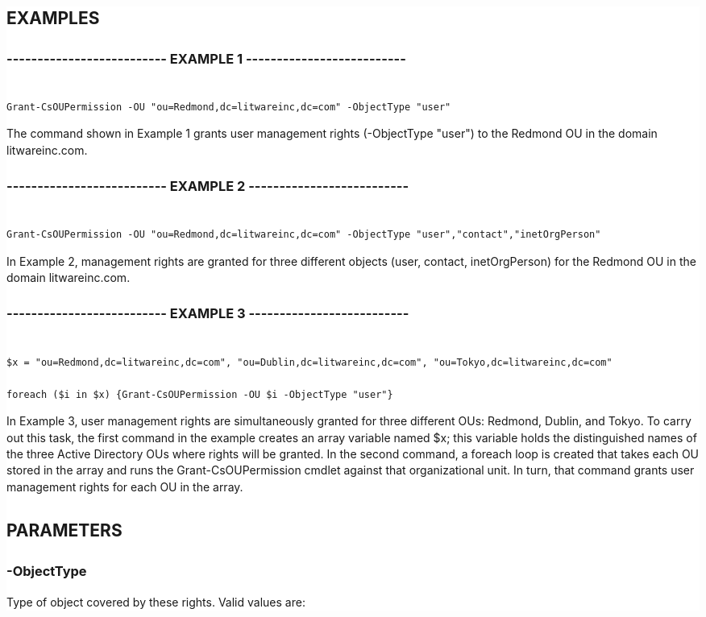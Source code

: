 

## EXAMPLES

### -------------------------- EXAMPLE 1 -------------------------- 
```

Grant-CsOUPermission -OU "ou=Redmond,dc=litwareinc,dc=com" -ObjectType "user"
```

The command shown in Example 1 grants user management rights (-ObjectType "user") to the Redmond OU in the domain litwareinc.com.


### -------------------------- EXAMPLE 2 -------------------------- 
```

Grant-CsOUPermission -OU "ou=Redmond,dc=litwareinc,dc=com" -ObjectType "user","contact","inetOrgPerson"
```

In Example 2, management rights are granted for three different objects (user, contact, inetOrgPerson) for the Redmond OU in the domain litwareinc.com.


### -------------------------- EXAMPLE 3 -------------------------- 
```

$x = "ou=Redmond,dc=litwareinc,dc=com", "ou=Dublin,dc=litwareinc,dc=com", "ou=Tokyo,dc=litwareinc,dc=com"

foreach ($i in $x) {Grant-CsOUPermission -OU $i -ObjectType "user"}
```

In Example 3, user management rights are simultaneously granted for three different OUs: Redmond, Dublin, and Tokyo.
To carry out this task, the first command in the example creates an array variable named $x; this variable holds the distinguished names of the three Active Directory OUs where rights will be granted.
In the second command, a foreach loop is created that takes each OU stored in the array and runs the Grant-CsOUPermission cmdlet against that organizational unit.
In turn, that command grants user management rights for each OU in the array.


## PARAMETERS

### -ObjectType

Type of object covered by these rights.
Valid values are:
